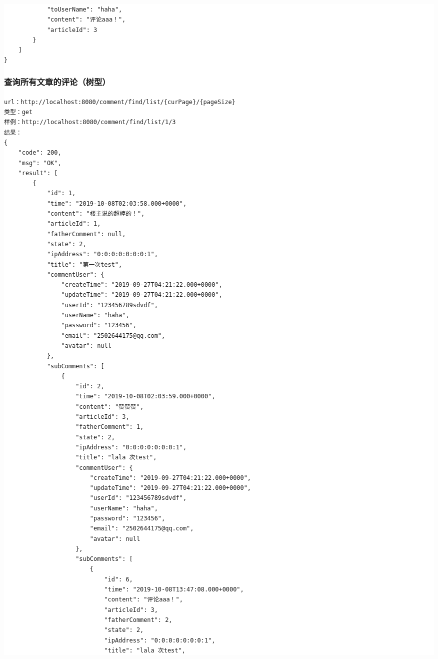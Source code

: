                 "toUserName": "haha",
                "content": "评论aaa！",
                "articleId": 3
            }
        ]
    }
   
### 查询所有文章的评论（树型）
    url：http://localhost:8080/comment/find/list/{curPage}/{pageSize}
    类型：get
    样例：http://localhost:8080/comment/find/list/1/3
    结果：
    {
        "code": 200,
        "msg": "OK",
        "result": [
            {
                "id": 1,
                "time": "2019-10-08T02:03:58.000+0000",
                "content": "楼主说的超棒的！",
                "articleId": 1,
                "fatherComment": null,
                "state": 2,
                "ipAddress": "0:0:0:0:0:0:0:1",
                "title": "第一次test",
                "commentUser": {
                    "createTime": "2019-09-27T04:21:22.000+0000",
                    "updateTime": "2019-09-27T04:21:22.000+0000",
                    "userId": "123456789sdvdf",
                    "userName": "haha",
                    "password": "123456",
                    "email": "2502644175@qq.com",
                    "avatar": null
                },
                "subComments": [
                    {
                        "id": 2,
                        "time": "2019-10-08T02:03:59.000+0000",
                        "content": "赞赞赞",
                        "articleId": 3,
                        "fatherComment": 1,
                        "state": 2,
                        "ipAddress": "0:0:0:0:0:0:0:1",
                        "title": "lala 次test",
                        "commentUser": {
                            "createTime": "2019-09-27T04:21:22.000+0000",
                            "updateTime": "2019-09-27T04:21:22.000+0000",
                            "userId": "123456789sdvdf",
                            "userName": "haha",
                            "password": "123456",
                            "email": "2502644175@qq.com",
                            "avatar": null
                        },
                        "subComments": [
                            {
                                "id": 6,
                                "time": "2019-10-08T13:47:08.000+0000",
                                "content": "评论aaa！",
                                "articleId": 3,
                                "fatherComment": 2,
                                "state": 2,
                                "ipAddress": "0:0:0:0:0:0:0:1",
                                "title": "lala 次test",